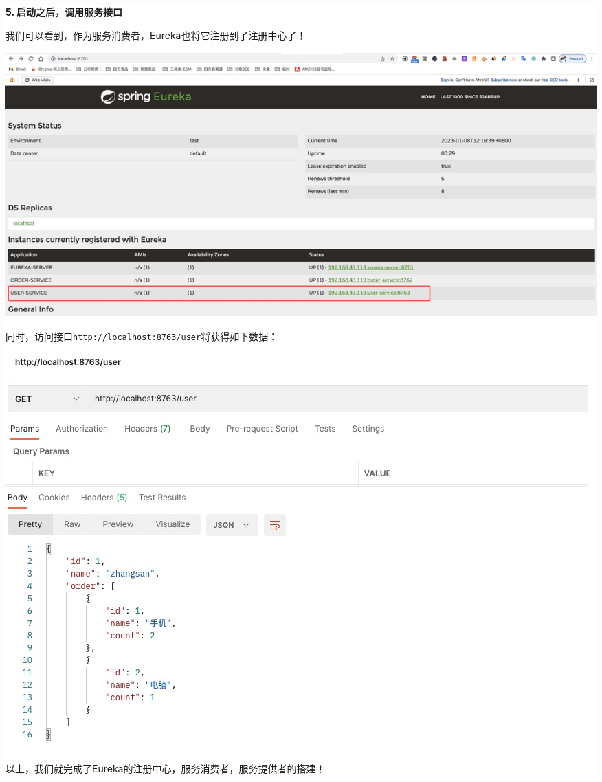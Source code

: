**5. 启动之后，调用服务接口**

我们可以看到，作为服务消费者，Eureka也将它注册到了注册中心了！

![eureka-service-client-2](../../images/spring-cloud-ms/eureka-service-client-2.jpg)

同时，访问接口`http://localhost:8763/user`将获得如下数据：

![eureka consumer api](../../images/spring-cloud-ms/eureka-consumer-api.jpg)

以上，我们就完成了Eureka的注册中心，服务消费者，服务提供者的搭建！